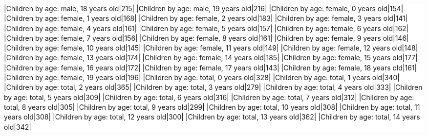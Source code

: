 |Children by age: male, 18 years old|215|
|Children by age: male, 19 years old|216|
|Children by age: female, 0 years old|154|
|Children by age: female, 1 years old|168|
|Children by age: female, 2 years old|183|
|Children by age: female, 3 years old|141|
|Children by age: female, 4 years old|161|
|Children by age: female, 5 years old|157|
|Children by age: female, 6 years old|162|
|Children by age: female, 7 years old|156|
|Children by age: female, 8 years old|161|
|Children by age: female, 9 years old|146|
|Children by age: female, 10 years old|145|
|Children by age: female, 11 years old|149|
|Children by age: female, 12 years old|148|
|Children by age: female, 13 years old|174|
|Children by age: female, 14 years old|185|
|Children by age: female, 15 years old|177|
|Children by age: female, 16 years old|172|
|Children by age: female, 17 years old|143|
|Children by age: female, 18 years old|161|
|Children by age: female, 19 years old|196|
|Children by age: total, 0 years old|328|
|Children by age: total, 1 years old|340|
|Children by age: total, 2 years old|365|
|Children by age: total, 3 years old|279|
|Children by age: total, 4 years old|333|
|Children by age: total, 5 years old|309|
|Children by age: total, 6 years old|316|
|Children by age: total, 7 years old|312|
|Children by age: total, 8 years old|305|
|Children by age: total, 9 years old|299|
|Children by age: total, 10 years old|308|
|Children by age: total, 11 years old|308|
|Children by age: total, 12 years old|300|
|Children by age: total, 13 years old|362|
|Children by age: total, 14 years old|342|